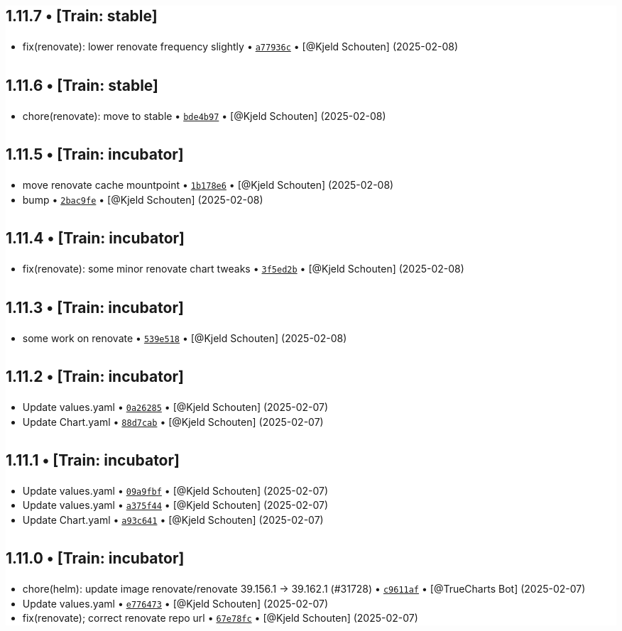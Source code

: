 ## 1.11.7 • [Train: stable]

- fix(renovate): lower renovate frequency slightly • [`a77936c`](https://github.com/trueforge-org/truecharts/commit/a77936c641cef28d99c3c1f353c80fb0e180e9db) • [@Kjeld Schouten] (2025-02-08)

## 1.11.6 • [Train: stable]

- chore(renovate): move to stable • [`bde4b97`](https://github.com/trueforge-org/truecharts/commit/bde4b97afd7870ab93f6aaae7e757962fcf7c03a) • [@Kjeld Schouten] (2025-02-08)

## 1.11.5 • [Train: incubator]

- move renovate cache mountpoint • [`1b178e6`](https://github.com/trueforge-org/truecharts/commit/1b178e670e704acdd2649a55b12b41bb0dd8bf9b) • [@Kjeld Schouten] (2025-02-08)
- bump • [`2bac9fe`](https://github.com/trueforge-org/truecharts/commit/2bac9fe04fa3536845e4e5cd7db2b6eb6190934c) • [@Kjeld Schouten] (2025-02-08)

## 1.11.4 • [Train: incubator]

- fix(renovate): some minor renovate chart tweaks • [`3f5ed2b`](https://github.com/trueforge-org/truecharts/commit/3f5ed2bf88a8acda2daf9ccf42bee2f16ba16029) • [@Kjeld Schouten] (2025-02-08)

## 1.11.3 • [Train: incubator]

- some work on renovate • [`539e518`](https://github.com/trueforge-org/truecharts/commit/539e518820c30f8f60d80bced2f0c00cad58e433) • [@Kjeld Schouten] (2025-02-08)

## 1.11.2 • [Train: incubator]

- Update values.yaml • [`0a26285`](https://github.com/trueforge-org/truecharts/commit/0a262859c5c45a3171ffc57c86a53c8dfa8eaaeb) • [@Kjeld Schouten] (2025-02-07)
- Update Chart.yaml • [`88d7cab`](https://github.com/trueforge-org/truecharts/commit/88d7cabda1ef993b9113b5cf0363dd9b6791aa6c) • [@Kjeld Schouten] (2025-02-07)

## 1.11.1 • [Train: incubator]

- Update values.yaml • [`09a9fbf`](https://github.com/trueforge-org/truecharts/commit/09a9fbfad10be645a459a0c596b93c38e8d3b77a) • [@Kjeld Schouten] (2025-02-07)
- Update values.yaml • [`a375f44`](https://github.com/trueforge-org/truecharts/commit/a375f4410471c4b9d0741a1b81ddf98ac2e1cc28) • [@Kjeld Schouten] (2025-02-07)
- Update Chart.yaml • [`a93c641`](https://github.com/trueforge-org/truecharts/commit/a93c641e86de61d28d512dfa212b432327b12a4b) • [@Kjeld Schouten] (2025-02-07)

## 1.11.0 • [Train: incubator]

- chore(helm): update image renovate/renovate 39.156.1 → 39.162.1 (#31728) • [`c9611af`](https://github.com/trueforge-org/truecharts/commit/c9611af708d509f23e3417710a021488b639edef) • [@TrueCharts Bot] (2025-02-07)
- Update values.yaml • [`e776473`](https://github.com/trueforge-org/truecharts/commit/e776473aba6a535c440f7928c0fe8f24f284e53b) • [@Kjeld Schouten] (2025-02-07)
- fix(renovate); correct renovate repo url • [`67e78fc`](https://github.com/trueforge-org/truecharts/commit/67e78fcd5ad7f3ba1186dc05ced6e823bcb88b26) • [@Kjeld Schouten] (2025-02-07)
